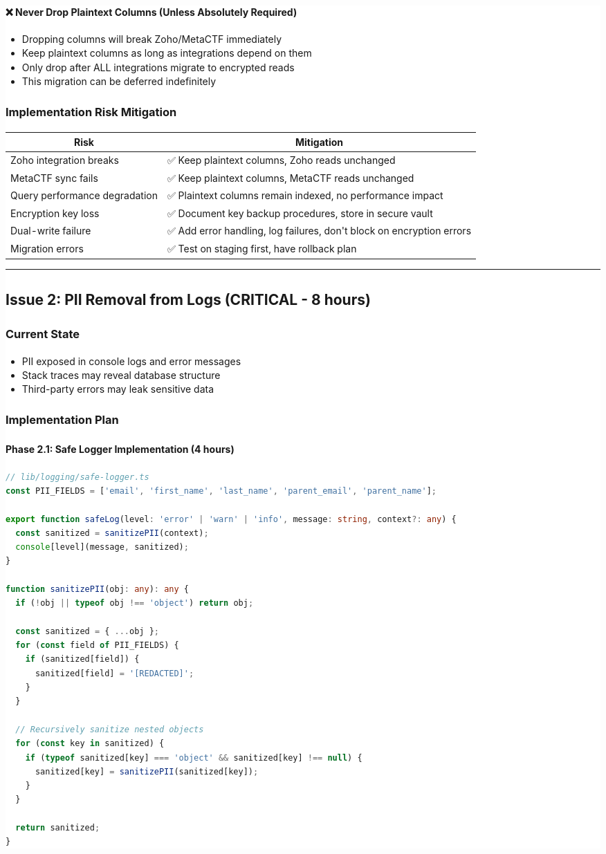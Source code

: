 #### ❌ **Never Drop Plaintext Columns** (Unless Absolutely Required)
- Dropping columns will break Zoho/MetaCTF immediately
- Keep plaintext columns as long as integrations depend on them
- Only drop after ALL integrations migrate to encrypted reads
- This migration can be deferred indefinitely

### Implementation Risk Mitigation

| Risk | Mitigation |
|------|------------|
| Zoho integration breaks | ✅ Keep plaintext columns, Zoho reads unchanged |
| MetaCTF sync fails | ✅ Keep plaintext columns, MetaCTF reads unchanged |
| Query performance degradation | ✅ Plaintext columns remain indexed, no performance impact |
| Encryption key loss | ✅ Document key backup procedures, store in secure vault |
| Dual-write failure | ✅ Add error handling, log failures, don't block on encryption errors |
| Migration errors | ✅ Test on staging first, have rollback plan |

---

## Issue 2: PII Removal from Logs (CRITICAL - 8 hours)

### Current State
- PII exposed in console logs and error messages
- Stack traces may reveal database structure
- Third-party errors may leak sensitive data

### Implementation Plan

#### Phase 2.1: Safe Logger Implementation (4 hours)
```typescript
// lib/logging/safe-logger.ts
const PII_FIELDS = ['email', 'first_name', 'last_name', 'parent_email', 'parent_name'];

export function safeLog(level: 'error' | 'warn' | 'info', message: string, context?: any) {
  const sanitized = sanitizePII(context);
  console[level](message, sanitized);
}

function sanitizePII(obj: any): any {
  if (!obj || typeof obj !== 'object') return obj;

  const sanitized = { ...obj };
  for (const field of PII_FIELDS) {
    if (sanitized[field]) {
      sanitized[field] = '[REDACTED]';
    }
  }

  // Recursively sanitize nested objects
  for (const key in sanitized) {
    if (typeof sanitized[key] === 'object' && sanitized[key] !== null) {
      sanitized[key] = sanitizePII(sanitized[key]);
    }
  }

  return sanitized;
}
```